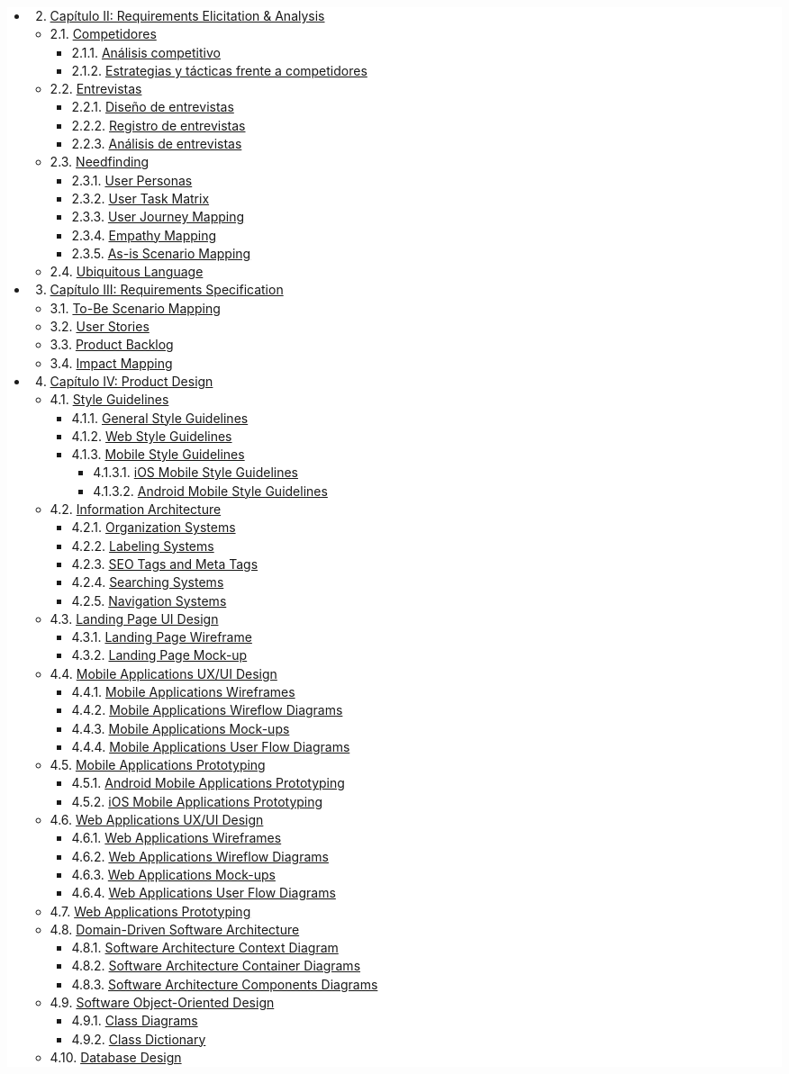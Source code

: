 - 2. [Capítulo II: Requirements Elicitation & Analysis](#capítulo-ii-requirements-elicitation-analysis)  
  - 2.1. [Competidores](#21-competidores)  
    - 2.1.1. [Análisis competitivo](#211-análisis-competitivo)  
    - 2.1.2. [Estrategias y tácticas frente a competidores](#212-estrategias-y-tácticas-frente-a-competidores)  
  - 2.2. [Entrevistas](#22-entrevistas)  
    - 2.2.1. [Diseño de entrevistas](#221-diseño-de-entrevistas)  
    - 2.2.2. [Registro de entrevistas](#222-registro-de-entrevistas)  
    - 2.2.3. [Análisis de entrevistas](#223-análisis-de-entrevistas)  
  - 2.3. [Needfinding](#23-needfinding)  
    - 2.3.1. [User Personas](#231-user-personas)  
    - 2.3.2. [User Task Matrix](#232-user-task-matrix)  
    - 2.3.3. [User Journey Mapping](#233-user-journey-mapping)  
    - 2.3.4. [Empathy Mapping](#234-empathy-mapping)  
    - 2.3.5. [As-is Scenario Mapping](#235-as-is-scenario-mapping)  
  - 2.4. [Ubiquitous Language](#24-ubiquitous-language)  

- 3. [Capítulo III: Requirements Specification](#capítulo-iii-requirements-specification)  
  - 3.1. [To-Be Scenario Mapping](#31-to-be-scenario-mapping)  
  - 3.2. [User Stories](#32-user-stories)  
  - 3.3. [Product Backlog](#33-product-backlog)  
  - 3.4. [Impact Mapping](#34-impact-mapping)  

- 4. [Capítulo IV: Product Design](#capítulo-iv-product-design)  
  - 4.1. [Style Guidelines](#41-style-guidelines)  
    - 4.1.1. [General Style Guidelines](#411-general-style-guidelines)  
    - 4.1.2. [Web Style Guidelines](#412-web-style-guidelines)  
    - 4.1.3. [Mobile Style Guidelines](#413-mobile-style-guidelines)  
      - 4.1.3.1. [iOS Mobile Style Guidelines](#4131-ios-mobile-style-guidelines)  
      - 4.1.3.2. [Android Mobile Style Guidelines](#4132-android-mobile-style-guidelines)  
  - 4.2. [Information Architecture](#42-information-architecture)  
    - 4.2.1. [Organization Systems](#421-organization-systems)  
    - 4.2.2. [Labeling Systems](#422-labeling-systems)  
    - 4.2.3. [SEO Tags and Meta Tags](#423-seo-tags-and-meta-tags)  
    - 4.2.4. [Searching Systems](#424-searching-systems)  
    - 4.2.5. [Navigation Systems](#425-navigation-systems)  
  - 4.3. [Landing Page UI Design](#43-landing-page-ui-design)  
    - 4.3.1. [Landing Page Wireframe](#431-landing-page-wireframe)  
    - 4.3.2. [Landing Page Mock-up](#432-landing-page-mock-up)  
  - 4.4. [Mobile Applications UX/UI Design](#44-mobile-applications-ux-ui-design)  
    - 4.4.1. [Mobile Applications Wireframes](#441-mobile-applications-wireframes)  
    - 4.4.2. [Mobile Applications Wireflow Diagrams](#442-mobile-applications-wireflow-diagrams)  
    - 4.4.3. [Mobile Applications Mock-ups](#443-mobile-applications-mock-ups)  
    - 4.4.4. [Mobile Applications User Flow Diagrams](#444-mobile-applications-user-flow-diagrams)  
  - 4.5. [Mobile Applications Prototyping](#45-mobile-applications-prototyping)  
    - 4.5.1. [Android Mobile Applications Prototyping](#451-android-mobile-applications-prototyping)  
    - 4.5.2. [iOS Mobile Applications Prototyping](#452-ios-mobile-applications-prototyping)  
  - 4.6. [Web Applications UX/UI Design](#46-web-applications-ux-ui-design)  
    - 4.6.1. [Web Applications Wireframes](#461-web-applications-wireframes)  
    - 4.6.2. [Web Applications Wireflow Diagrams](#462-web-applications-wireflow-diagrams)  
    - 4.6.3. [Web Applications Mock-ups](#463-web-applications-mock-ups)  
    - 4.6.4. [Web Applications User Flow Diagrams](#464-web-applications-user-flow-diagrams)  
  - 4.7. [Web Applications Prototyping](#47-web-applications-prototyping)  
  - 4.8. [Domain-Driven Software Architecture](#48-domain-driven-software-architecture)  
    - 4.8.1. [Software Architecture Context Diagram](#481-software-architecture-context-diagram)  
    - 4.8.2. [Software Architecture Container Diagrams](#482-software-architecture-container-diagrams)  
    - 4.8.3. [Software Architecture Components Diagrams](#483-software-architecture-components-diagrams)
  - 4.9. [Software Object-Oriented Design](#49-software-object-oriented-design)  
    - 4.9.1. [Class Diagrams](#491-class-diagrams)  
    - 4.9.2. [Class Dictionary](#492-class-dictionary)  
  - 4.10. [Database Design](#410-database-design)  